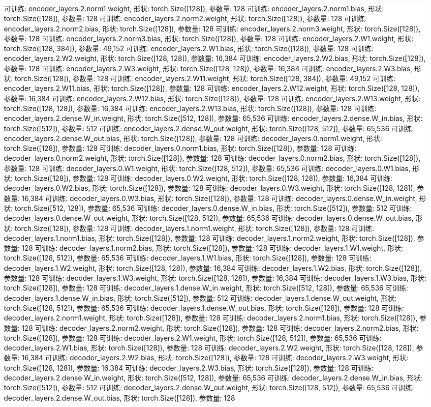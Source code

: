 可训练: encoder_layers.2.norm1.weight, 形状: torch.Size([128]), 参数量: 128
可训练: encoder_layers.2.norm1.bias, 形状: torch.Size([128]), 参数量: 128
可训练: encoder_layers.2.norm2.weight, 形状: torch.Size([128]), 参数量: 128
可训练: encoder_layers.2.norm2.bias, 形状: torch.Size([128]), 参数量: 128
可训练: encoder_layers.2.norm3.weight, 形状: torch.Size([128]), 参数量: 128
可训练: encoder_layers.2.norm3.bias, 形状: torch.Size([128]), 参数量: 128
可训练: encoder_layers.2.W1.weight, 形状: torch.Size([128, 384]), 参数量: 49,152
可训练: encoder_layers.2.W1.bias, 形状: torch.Size([128]), 参数量: 128
可训练: encoder_layers.2.W2.weight, 形状: torch.Size([128, 128]), 参数量: 16,384
可训练: encoder_layers.2.W2.bias, 形状: torch.Size([128]), 参数量: 128
可训练: encoder_layers.2.W3.weight, 形状: torch.Size([128, 128]), 参数量: 16,384
可训练: encoder_layers.2.W3.bias, 形状: torch.Size([128]), 参数量: 128
可训练: encoder_layers.2.W11.weight, 形状: torch.Size([128, 384]), 参数量: 49,152
可训练: encoder_layers.2.W11.bias, 形状: torch.Size([128]), 参数量: 128
可训练: encoder_layers.2.W12.weight, 形状: torch.Size([128, 128]), 参数量: 16,384
可训练: encoder_layers.2.W12.bias, 形状: torch.Size([128]), 参数量: 128
可训练: encoder_layers.2.W13.weight, 形状: torch.Size([128, 128]), 参数量: 16,384
可训练: encoder_layers.2.W13.bias, 形状: torch.Size([128]), 参数量: 128
可训练: encoder_layers.2.dense.W_in.weight, 形状: torch.Size([512, 128]), 参数量: 65,536
可训练: encoder_layers.2.dense.W_in.bias, 形状: torch.Size([512]), 参数量: 512
可训练: encoder_layers.2.dense.W_out.weight, 形状: torch.Size([128, 512]), 参数量: 65,536
可训练: encoder_layers.2.dense.W_out.bias, 形状: torch.Size([128]), 参数量: 128
可训练: decoder_layers.0.norm1.weight, 形状: torch.Size([128]), 参数量: 128
可训练: decoder_layers.0.norm1.bias, 形状: torch.Size([128]), 参数量: 128
可训练: decoder_layers.0.norm2.weight, 形状: torch.Size([128]), 参数量: 128
可训练: decoder_layers.0.norm2.bias, 形状: torch.Size([128]), 参数量: 128
可训练: decoder_layers.0.W1.weight, 形状: torch.Size([128, 512]), 参数量: 65,536
可训练: decoder_layers.0.W1.bias, 形状: torch.Size([128]), 参数量: 128
可训练: decoder_layers.0.W2.weight, 形状: torch.Size([128, 128]), 参数量: 16,384
可训练: decoder_layers.0.W2.bias, 形状: torch.Size([128]), 参数量: 128
可训练: decoder_layers.0.W3.weight, 形状: torch.Size([128, 128]), 参数量: 16,384
可训练: decoder_layers.0.W3.bias, 形状: torch.Size([128]), 参数量: 128
可训练: decoder_layers.0.dense.W_in.weight, 形状: torch.Size([512, 128]), 参数量: 65,536
可训练: decoder_layers.0.dense.W_in.bias, 形状: torch.Size([512]), 参数量: 512
可训练: decoder_layers.0.dense.W_out.weight, 形状: torch.Size([128, 512]), 参数量: 65,536
可训练: decoder_layers.0.dense.W_out.bias, 形状: torch.Size([128]), 参数量: 128
可训练: decoder_layers.1.norm1.weight, 形状: torch.Size([128]), 参数量: 128
可训练: decoder_layers.1.norm1.bias, 形状: torch.Size([128]), 参数量: 128
可训练: decoder_layers.1.norm2.weight, 形状: torch.Size([128]), 参数量: 128
可训练: decoder_layers.1.norm2.bias, 形状: torch.Size([128]), 参数量: 128
可训练: decoder_layers.1.W1.weight, 形状: torch.Size([128, 512]), 参数量: 65,536
可训练: decoder_layers.1.W1.bias, 形状: torch.Size([128]), 参数量: 128
可训练: decoder_layers.1.W2.weight, 形状: torch.Size([128, 128]), 参数量: 16,384
可训练: decoder_layers.1.W2.bias, 形状: torch.Size([128]), 参数量: 128
可训练: decoder_layers.1.W3.weight, 形状: torch.Size([128, 128]), 参数量: 16,384
可训练: decoder_layers.1.W3.bias, 形状: torch.Size([128]), 参数量: 128
可训练: decoder_layers.1.dense.W_in.weight, 形状: torch.Size([512, 128]), 参数量: 65,536
可训练: decoder_layers.1.dense.W_in.bias, 形状: torch.Size([512]), 参数量: 512
可训练: decoder_layers.1.dense.W_out.weight, 形状: torch.Size([128, 512]), 参数量: 65,536
可训练: decoder_layers.1.dense.W_out.bias, 形状: torch.Size([128]), 参数量: 128
可训练: decoder_layers.2.norm1.weight, 形状: torch.Size([128]), 参数量: 128
可训练: decoder_layers.2.norm1.bias, 形状: torch.Size([128]), 参数量: 128
可训练: decoder_layers.2.norm2.weight, 形状: torch.Size([128]), 参数量: 128
可训练: decoder_layers.2.norm2.bias, 形状: torch.Size([128]), 参数量: 128
可训练: decoder_layers.2.W1.weight, 形状: torch.Size([128, 512]), 参数量: 65,536
可训练: decoder_layers.2.W1.bias, 形状: torch.Size([128]), 参数量: 128
可训练: decoder_layers.2.W2.weight, 形状: torch.Size([128, 128]), 参数量: 16,384
可训练: decoder_layers.2.W2.bias, 形状: torch.Size([128]), 参数量: 128
可训练: decoder_layers.2.W3.weight, 形状: torch.Size([128, 128]), 参数量: 16,384
可训练: decoder_layers.2.W3.bias, 形状: torch.Size([128]), 参数量: 128
可训练: decoder_layers.2.dense.W_in.weight, 形状: torch.Size([512, 128]), 参数量: 65,536
可训练: decoder_layers.2.dense.W_in.bias, 形状: torch.Size([512]), 参数量: 512
可训练: decoder_layers.2.dense.W_out.weight, 形状: torch.Size([128, 512]), 参数量: 65,536
可训练: decoder_layers.2.dense.W_out.bias, 形状: torch.Size([128]), 参数量: 128